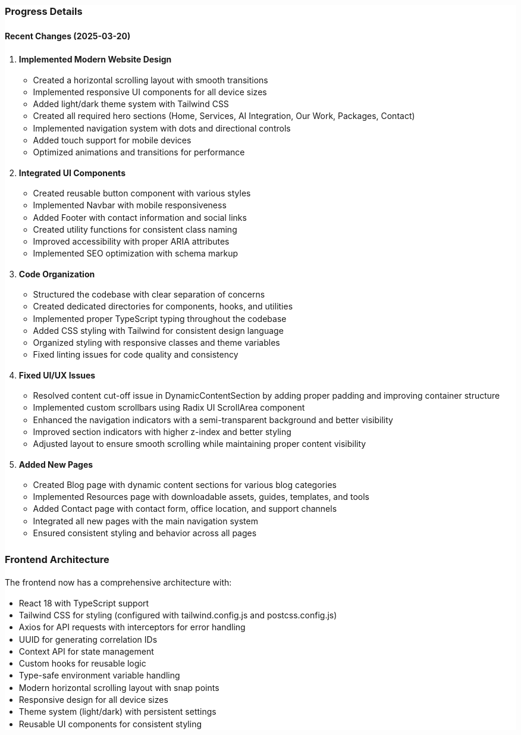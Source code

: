 ### Progress Details

#### Recent Changes (2025-03-20)
1. **Implemented Modern Website Design**
   - Created a horizontal scrolling layout with smooth transitions
   - Implemented responsive UI components for all device sizes
   - Added light/dark theme system with Tailwind CSS
   - Created all required hero sections (Home, Services, AI Integration, Our Work, Packages, Contact)
   - Implemented navigation system with dots and directional controls
   - Added touch support for mobile devices
   - Optimized animations and transitions for performance

2. **Integrated UI Components**
   - Created reusable button component with various styles
   - Implemented Navbar with mobile responsiveness
   - Added Footer with contact information and social links
   - Created utility functions for consistent class naming
   - Improved accessibility with proper ARIA attributes
   - Implemented SEO optimization with schema markup

3. **Code Organization**
   - Structured the codebase with clear separation of concerns
   - Created dedicated directories for components, hooks, and utilities
   - Implemented proper TypeScript typing throughout the codebase
   - Added CSS styling with Tailwind for consistent design language
   - Organized styling with responsive classes and theme variables
   - Fixed linting issues for code quality and consistency

4. **Fixed UI/UX Issues**
   - Resolved content cut-off issue in DynamicContentSection by adding proper padding and improving container structure
   - Implemented custom scrollbars using Radix UI ScrollArea component
   - Enhanced the navigation indicators with a semi-transparent background and better visibility
   - Improved section indicators with higher z-index and better styling
   - Adjusted layout to ensure smooth scrolling while maintaining proper content visibility

5. **Added New Pages**
   - Created Blog page with dynamic content sections for various blog categories
   - Implemented Resources page with downloadable assets, guides, templates, and tools
   - Added Contact page with contact form, office location, and support channels
   - Integrated all new pages with the main navigation system
   - Ensured consistent styling and behavior across all pages

### Frontend Architecture
The frontend now has a comprehensive architecture with:
- React 18 with TypeScript support
- Tailwind CSS for styling (configured with tailwind.config.js and postcss.config.js)
- Axios for API requests with interceptors for error handling
- UUID for generating correlation IDs
- Context API for state management
- Custom hooks for reusable logic
- Type-safe environment variable handling
- Modern horizontal scrolling layout with snap points
- Responsive design for all device sizes
- Theme system (light/dark) with persistent settings
- Reusable UI components for consistent styling
